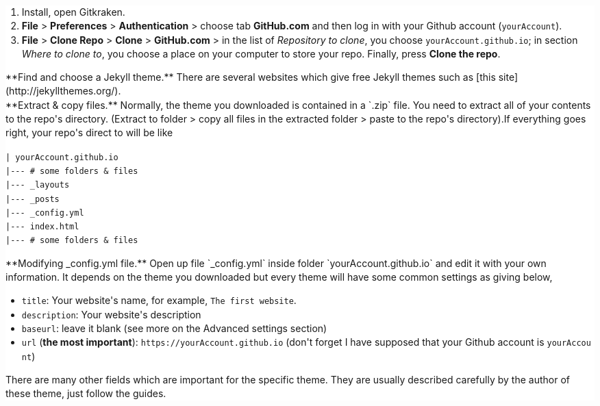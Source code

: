 1. Install, open Gitkraken.
2. **File** > **Preferences** > **Authentication** > choose tab **GitHub.com** and then log in with your Github account (`yourAccount`).
2. **File** > **Clone Repo** > **Clone** > **GitHub.com** > in the list of *Repository to clone*, you choose `yourAccount.github.io`; in section *Where to clone to*, you choose a place on your computer to store your repo. Finally, press **Clone the repo**.

</div>
</div>

</div>
</div>

<div class="step">
<div class="step-number"></div>
<div class="step-content" markdown="1">
**<sbj>Find and choose a Jekyll theme.</sbj>** There are several websites which give free Jekyll themes such as [this site](http://jekyllthemes.org/).
</div>
</div>

<div class="step">
<div class="step-number"></div>
<div class="step-content" markdown="1">
**<sbj>Extract & copy files.</sbj>** Normally, the theme you downloaded is contained in a `.zip` file. You need to extract all of your contents to the repo's directory. (Extract to folder > copy all files in the extracted folder > paste to the repo's directory).If everything goes right, your repo's direct to will be like

~~~
| yourAccount.github.io
|--- # some folders & files
|--- _layouts
|--- _posts
|--- _config.yml
|--- index.html
|--- # some folders & files
~~~

</div>
</div>

<div class="step">
<div class="step-number"></div>
<div class="step-content" markdown="1">
**<sbj>Modifying _config.yml file.</sbj>** Open up file `_config.yml` inside folder `yourAccount.github.io` and edit it with your own information. It depends on the theme you downloaded but every theme will have some common settings as giving below,

- `title`: Your website's name, for example, `The first website`.
- `description`: Your website's description
- `baseurl`: leave it blank (see more on the Advanced settings section)
- `url` (**the most important**): `https://yourAccount.github.io` (don't forget I have supposed that your Github account is `yourAccount`)

There are many other fields which are important for the specific theme. They are usually described carefully by the author of these theme, just follow the guides.
